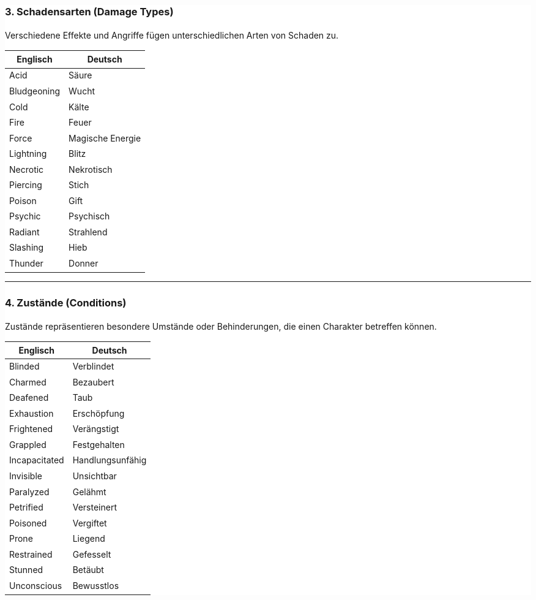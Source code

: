 
### 3. **Schadensarten (Damage Types)**

Verschiedene Effekte und Angriffe fügen unterschiedlichen Arten von Schaden zu.

|**Englisch**|**Deutsch**|
|---|---|
|Acid|Säure|
|Bludgeoning|Wucht|
|Cold|Kälte|
|Fire|Feuer|
|Force|Magische Energie|
|Lightning|Blitz|
|Necrotic|Nekrotisch|
|Piercing|Stich|
|Poison|Gift|
|Psychic|Psychisch|
|Radiant|Strahlend|
|Slashing|Hieb|
|Thunder|Donner|

---

### 4. **Zustände (Conditions)**

Zustände repräsentieren besondere Umstände oder Behinderungen, die einen Charakter betreffen können.

|**Englisch**|**Deutsch**|
|---|---|
|Blinded|Verblindet|
|Charmed|Bezaubert|
|Deafened|Taub|
|Exhaustion|Erschöpfung|
|Frightened|Verängstigt|
|Grappled|Festgehalten|
|Incapacitated|Handlungsunfähig|
|Invisible|Unsichtbar|
|Paralyzed|Gelähmt|
|Petrified|Versteinert|
|Poisoned|Vergiftet|
|Prone|Liegend|
|Restrained|Gefesselt|
|Stunned|Betäubt|
|Unconscious|Bewusstlos|
